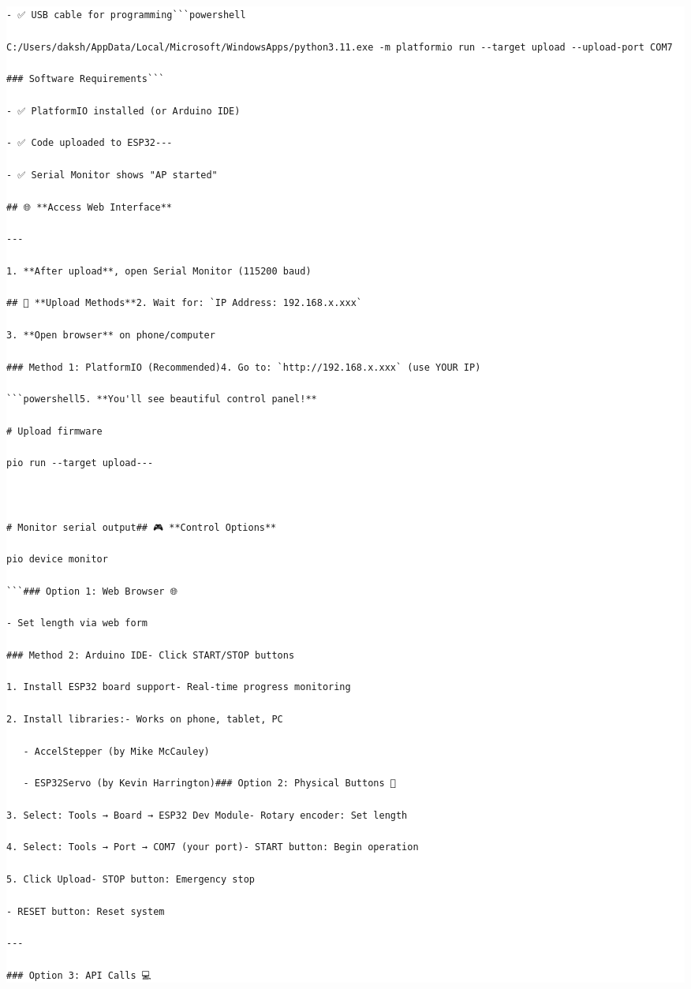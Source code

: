 ```
- ✅ USB cable for programming```powershell

C:/Users/daksh/AppData/Local/Microsoft/WindowsApps/python3.11.exe -m platformio run --target upload --upload-port COM7

### Software Requirements```

- ✅ PlatformIO installed (or Arduino IDE)

- ✅ Code uploaded to ESP32---

- ✅ Serial Monitor shows "AP started"

## 🌐 **Access Web Interface**

---

1. **After upload**, open Serial Monitor (115200 baud)

## 🔌 **Upload Methods**2. Wait for: `IP Address: 192.168.x.xxx`

3. **Open browser** on phone/computer

### Method 1: PlatformIO (Recommended)4. Go to: `http://192.168.x.xxx` (use YOUR IP)

```powershell5. **You'll see beautiful control panel!**

# Upload firmware

pio run --target upload---



# Monitor serial output## 🎮 **Control Options**

pio device monitor

```### Option 1: Web Browser 🌐

- Set length via web form

### Method 2: Arduino IDE- Click START/STOP buttons

1. Install ESP32 board support- Real-time progress monitoring

2. Install libraries:- Works on phone, tablet, PC

   - AccelStepper (by Mike McCauley)

   - ESP32Servo (by Kevin Harrington)### Option 2: Physical Buttons 🔘

3. Select: Tools → Board → ESP32 Dev Module- Rotary encoder: Set length

4. Select: Tools → Port → COM7 (your port)- START button: Begin operation

5. Click Upload- STOP button: Emergency stop

- RESET button: Reset system

---

### Option 3: API Calls 💻

```